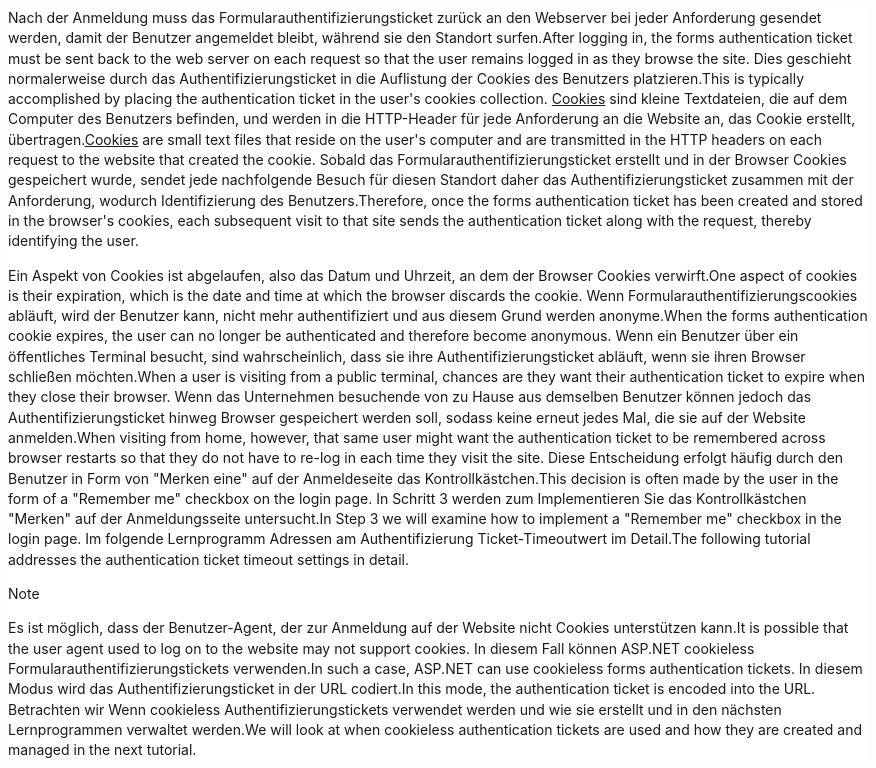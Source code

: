 <span data-ttu-id="103e8-140">Nach der Anmeldung muss das Formularauthentifizierungsticket zurück an den Webserver bei jeder Anforderung gesendet werden, damit der Benutzer angemeldet bleibt, während sie den Standort surfen.</span><span class="sxs-lookup"><span data-stu-id="103e8-140">After logging in, the forms authentication ticket must be sent back to the web server on each request so that the user remains logged in as they browse the site.</span></span> <span data-ttu-id="103e8-141">Dies geschieht normalerweise durch das Authentifizierungsticket in die Auflistung der Cookies des Benutzers platzieren.</span><span class="sxs-lookup"><span data-stu-id="103e8-141">This is typically accomplished by placing the authentication ticket in the user's cookies collection.</span></span> <span data-ttu-id="103e8-142">[Cookies](http://en.wikipedia.org/wiki/HTTP_cookie) sind kleine Textdateien, die auf dem Computer des Benutzers befinden, und werden in die HTTP-Header für jede Anforderung an die Website an, das Cookie erstellt, übertragen.</span><span class="sxs-lookup"><span data-stu-id="103e8-142">[Cookies](http://en.wikipedia.org/wiki/HTTP_cookie) are small text files that reside on the user's computer and are transmitted in the HTTP headers on each request to the website that created the cookie.</span></span> <span data-ttu-id="103e8-143">Sobald das Formularauthentifizierungsticket erstellt und in der Browser Cookies gespeichert wurde, sendet jede nachfolgende Besuch für diesen Standort daher das Authentifizierungsticket zusammen mit der Anforderung, wodurch Identifizierung des Benutzers.</span><span class="sxs-lookup"><span data-stu-id="103e8-143">Therefore, once the forms authentication ticket has been created and stored in the browser's cookies, each subsequent visit to that site sends the authentication ticket along with the request, thereby identifying the user.</span></span>

<span data-ttu-id="103e8-144">Ein Aspekt von Cookies ist abgelaufen, also das Datum und Uhrzeit, an dem der Browser Cookies verwirft.</span><span class="sxs-lookup"><span data-stu-id="103e8-144">One aspect of cookies is their expiration, which is the date and time at which the browser discards the cookie.</span></span> <span data-ttu-id="103e8-145">Wenn Formularauthentifizierungscookies abläuft, wird der Benutzer kann, nicht mehr authentifiziert und aus diesem Grund werden anonyme.</span><span class="sxs-lookup"><span data-stu-id="103e8-145">When the forms authentication cookie expires, the user can no longer be authenticated and therefore become anonymous.</span></span> <span data-ttu-id="103e8-146">Wenn ein Benutzer über ein öffentliches Terminal besucht, sind wahrscheinlich, dass sie ihre Authentifizierungsticket abläuft, wenn sie ihren Browser schließen möchten.</span><span class="sxs-lookup"><span data-stu-id="103e8-146">When a user is visiting from a public terminal, chances are they want their authentication ticket to expire when they close their browser.</span></span> <span data-ttu-id="103e8-147">Wenn das Unternehmen besuchende von zu Hause aus demselben Benutzer können jedoch das Authentifizierungsticket hinweg Browser gespeichert werden soll, sodass keine erneut jedes Mal, die sie auf der Website anmelden.</span><span class="sxs-lookup"><span data-stu-id="103e8-147">When visiting from home, however, that same user might want the authentication ticket to be remembered across browser restarts so that they do not have to re-log in each time they visit the site.</span></span> <span data-ttu-id="103e8-148">Diese Entscheidung erfolgt häufig durch den Benutzer in Form von "Merken eine" auf der Anmeldeseite das Kontrollkästchen.</span><span class="sxs-lookup"><span data-stu-id="103e8-148">This decision is often made by the user in the form of a "Remember me" checkbox on the login page.</span></span> <span data-ttu-id="103e8-149">In Schritt 3 werden zum Implementieren Sie das Kontrollkästchen "Merken" auf der Anmeldungsseite untersucht.</span><span class="sxs-lookup"><span data-stu-id="103e8-149">In Step 3 we will examine how to implement a "Remember me" checkbox in the login page.</span></span> <span data-ttu-id="103e8-150">Im folgende Lernprogramm Adressen am Authentifizierung Ticket-Timeoutwert im Detail.</span><span class="sxs-lookup"><span data-stu-id="103e8-150">The following tutorial addresses the authentication ticket timeout settings in detail.</span></span>

> [!NOTE]
> <span data-ttu-id="103e8-151">Es ist möglich, dass der Benutzer-Agent, der zur Anmeldung auf der Website nicht Cookies unterstützen kann.</span><span class="sxs-lookup"><span data-stu-id="103e8-151">It is possible that the user agent used to log on to the website may not support cookies.</span></span> <span data-ttu-id="103e8-152">In diesem Fall können ASP.NET cookieless Formularauthentifizierungstickets verwenden.</span><span class="sxs-lookup"><span data-stu-id="103e8-152">In such a case, ASP.NET can use cookieless forms authentication tickets.</span></span> <span data-ttu-id="103e8-153">In diesem Modus wird das Authentifizierungsticket in der URL codiert.</span><span class="sxs-lookup"><span data-stu-id="103e8-153">In this mode, the authentication ticket is encoded into the URL.</span></span> <span data-ttu-id="103e8-154">Betrachten wir Wenn cookieless Authentifizierungstickets verwendet werden und wie sie erstellt und in den nächsten Lernprogrammen verwaltet werden.</span><span class="sxs-lookup"><span data-stu-id="103e8-154">We will look at when cookieless authentication tickets are used and how they are created and managed in the next tutorial.</span></span>
